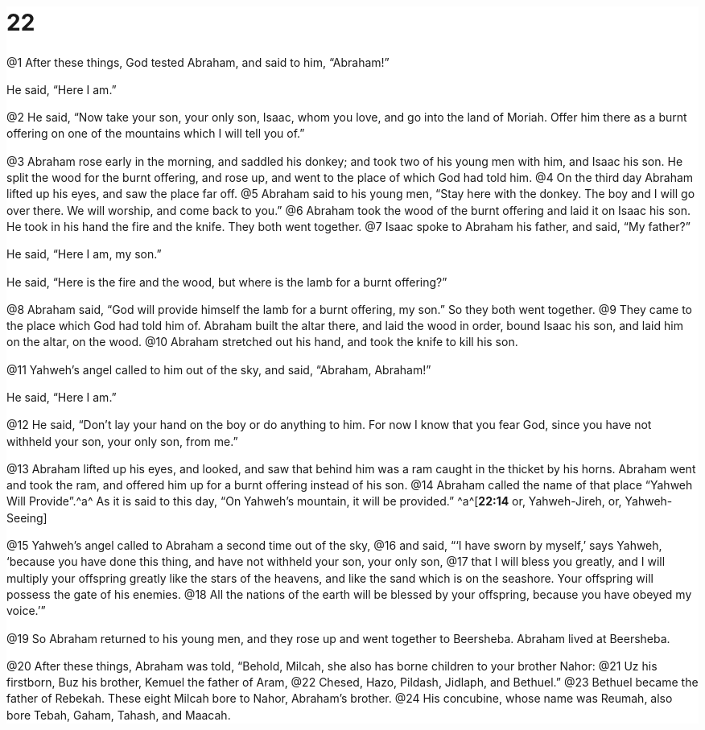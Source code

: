 # 22 
@1 After these things, God tested Abraham, and said to him, “Abraham!” 

He said, “Here I am.” 

@2 He said, “Now take your son, your only son, Isaac, whom you love, and go into the land of Moriah. Offer him there as a burnt offering on one of the mountains which I will tell you of.” 

@3 Abraham rose early in the morning, and saddled his donkey; and took two of his young men with him, and Isaac his son. He split the wood for the burnt offering, and rose up, and went to the place of which God had told him. 
@4 On the third day Abraham lifted up his eyes, and saw the place far off. 
@5 Abraham said to his young men, “Stay here with the donkey. The boy and I will go over there. We will worship, and come back to you.” 
@6 Abraham took the wood of the burnt offering and laid it on Isaac his son. He took in his hand the fire and the knife. They both went together. 
@7 Isaac spoke to Abraham his father, and said, “My father?” 

He said, “Here I am, my son.” 

He said, “Here is the fire and the wood, but where is the lamb for a burnt offering?” 

@8 Abraham said, “God will provide himself the lamb for a burnt offering, my son.” So they both went together. 
@9 They came to the place which God had told him of. Abraham built the altar there, and laid the wood in order, bound Isaac his son, and laid him on the altar, on the wood. 
@10 Abraham stretched out his hand, and took the knife to kill his son. 

@11 Yahweh’s angel called to him out of the sky, and said, “Abraham, Abraham!” 

He said, “Here I am.” 

@12 He said, “Don’t lay your hand on the boy or do anything to him. For now I know that you fear God, since you have not withheld your son, your only son, from me.” 

@13 Abraham lifted up his eyes, and looked, and saw that behind him was a ram caught in the thicket by his horns. Abraham went and took the ram, and offered him up for a burnt offering instead of his son. 
@14 Abraham called the name of that place “Yahweh Will Provide”.^a^ As it is said to this day, “On Yahweh’s mountain, it will be provided.” 
^a^[**22:14** or, Yahweh-Jireh, or, Yahweh-Seeing]

@15 Yahweh’s angel called to Abraham a second time out of the sky, 
@16 and said, “‘I have sworn by myself,’ says Yahweh, ‘because you have done this thing, and have not withheld your son, your only son, 
@17 that I will bless you greatly, and I will multiply your offspring greatly like the stars of the heavens, and like the sand which is on the seashore. Your offspring will possess the gate of his enemies. 
@18 All the nations of the earth will be blessed by your offspring, because you have obeyed my voice.’” 

@19 So Abraham returned to his young men, and they rose up and went together to Beersheba. Abraham lived at Beersheba. 

@20 After these things, Abraham was told, “Behold, Milcah, she also has borne children to your brother Nahor: 
@21 Uz his firstborn, Buz his brother, Kemuel the father of Aram, 
@22 Chesed, Hazo, Pildash, Jidlaph, and Bethuel.” 
@23 Bethuel became the father of Rebekah. These eight Milcah bore to Nahor, Abraham’s brother. 
@24 His concubine, whose name was Reumah, also bore Tebah, Gaham, Tahash, and Maacah. 
